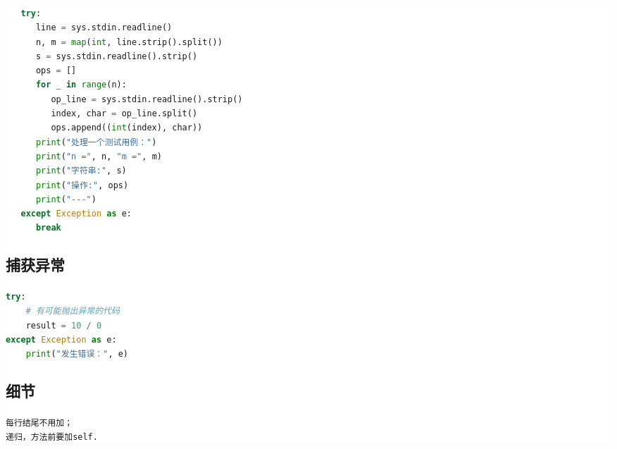```python
   try:
      line = sys.stdin.readline()
      n, m = map(int, line.strip().split())
      s = sys.stdin.readline().strip()
      ops = []
      for _ in range(n):
         op_line = sys.stdin.readline().strip()
         index, char = op_line.split()
         ops.append((int(index), char))
      print("处理一个测试用例：")
      print("n =", n, "m =", m)
      print("字符串:", s)
      print("操作:", ops)
      print("---")
   except Exception as e:
      break
```
## 捕获异常
```python
try:
    # 有可能抛出异常的代码
    result = 10 / 0
except Exception as e:
    print("发生错误：", e)
```

## 细节
```
每行结尾不用加；  
递归，方法前要加self.  
```

